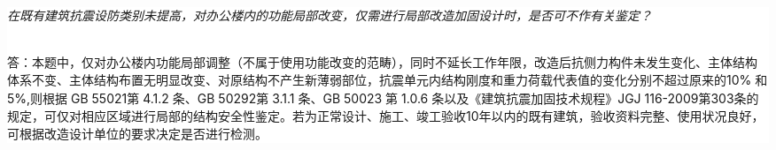 ###### 在既有建筑抗震设防类别未提高，对办公楼内的功能局部改变，仅需进行局部改造加固设计时，是否可不作有关鉴定？
答：本题中，仅对办公楼内功能局部调整（不属于使用功能改变的范畴），同时不延长工作年限，改造后抗侧力构件未发生变化、主体结构体系不变、主体结构布置无明显改变、对原结构不产生新薄弱部位，抗震单元内结构刚度和重力荷载代表值的变化分别不超过原来的10% 和5%,则根据 GB 55021第 4.1.2 条、GB 50292第 3.1.1
条、GB 50023 第 1.0.6 条以及《建筑抗震加固技术规程》JGJ 116-2009第303条的规定，可仅对相应区域进行局部的结构安全性鉴定。若为正常设计、施工、竣工验收10年以内的既有建筑，验收资料完整、使用状况良好，可根据改造设计单位的要求决定是否进行检测。
